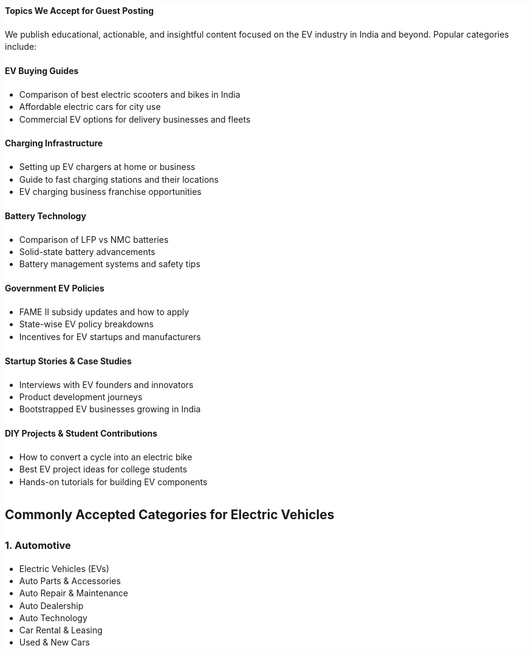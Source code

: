 #### Topics We Accept for Guest Posting

We publish educational, actionable, and insightful content focused on the EV industry in India and beyond. Popular categories include:

#### EV Buying Guides

*   Comparison of best electric scooters and bikes in India
*   Affordable electric cars for city use
*   Commercial EV options for delivery businesses and fleets

#### Charging Infrastructure

*   Setting up EV chargers at home or business
*   Guide to fast charging stations and their locations
*   EV charging business franchise opportunities

#### Battery Technology

*   Comparison of LFP vs NMC batteries
*   Solid-state battery advancements
*   Battery management systems and safety tips

#### Government EV Policies

*   FAME II subsidy updates and how to apply
*   State-wise EV policy breakdowns
*   Incentives for EV startups and manufacturers

#### Startup Stories & Case Studies

*   Interviews with EV founders and innovators
*   Product development journeys
*   Bootstrapped EV businesses growing in India

#### DIY Projects & Student Contributions

*   How to convert a cycle into an electric bike
*   Best EV project ideas for college students
*   Hands-on tutorials for building EV components

  
**Commonly Accepted Categories for Electric Vehicles**
---------------------------------------------------------

### 1\. **Automotive**

*   Electric Vehicles (EVs)
*   Auto Parts & Accessories
*   Auto Repair & Maintenance
*   Auto Dealership
*   Auto Technology
*   Car Rental & Leasing
*   Used & New Cars
